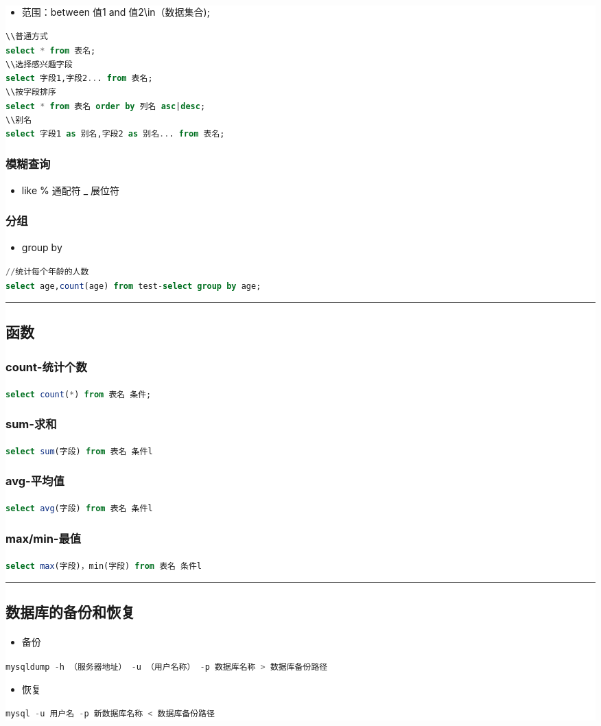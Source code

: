- 范围：between 值1 and 值2\in（数据集合);
```sql
\\普通方式
select * from 表名;
\\选择感兴趣字段
select 字段1,字段2... from 表名;
\\按字段排序
select * from 表名 order by 列名 asc|desc;
\\别名
select 字段1 as 别名,字段2 as 别名... from 表名;
```
### 模糊查询
- like % 通配符 _ 展位符
### 分组
- group by
```sql
//统计每个年龄的人数
select age,count(age) from test-select group by age;
```
---
## 函数
### count-统计个数
```sql
select count(*) from 表名 条件;
```
### sum-求和
```sql
select sum(字段) from 表名 条件l
```
### avg-平均值
```sql
select avg(字段) from 表名 条件l
```
### max/min-最值
```sql
select max(字段)，min(字段) from 表名 条件l
```
---
## 数据库的备份和恢复
- 备份
```sql
mysqldump -h （服务器地址） -u （用户名称） -p 数据库名称 > 数据库备份路径
```
- 恢复
```sql
mysql -u 用户名 -p 新数据库名称 < 数据库备份路径
```